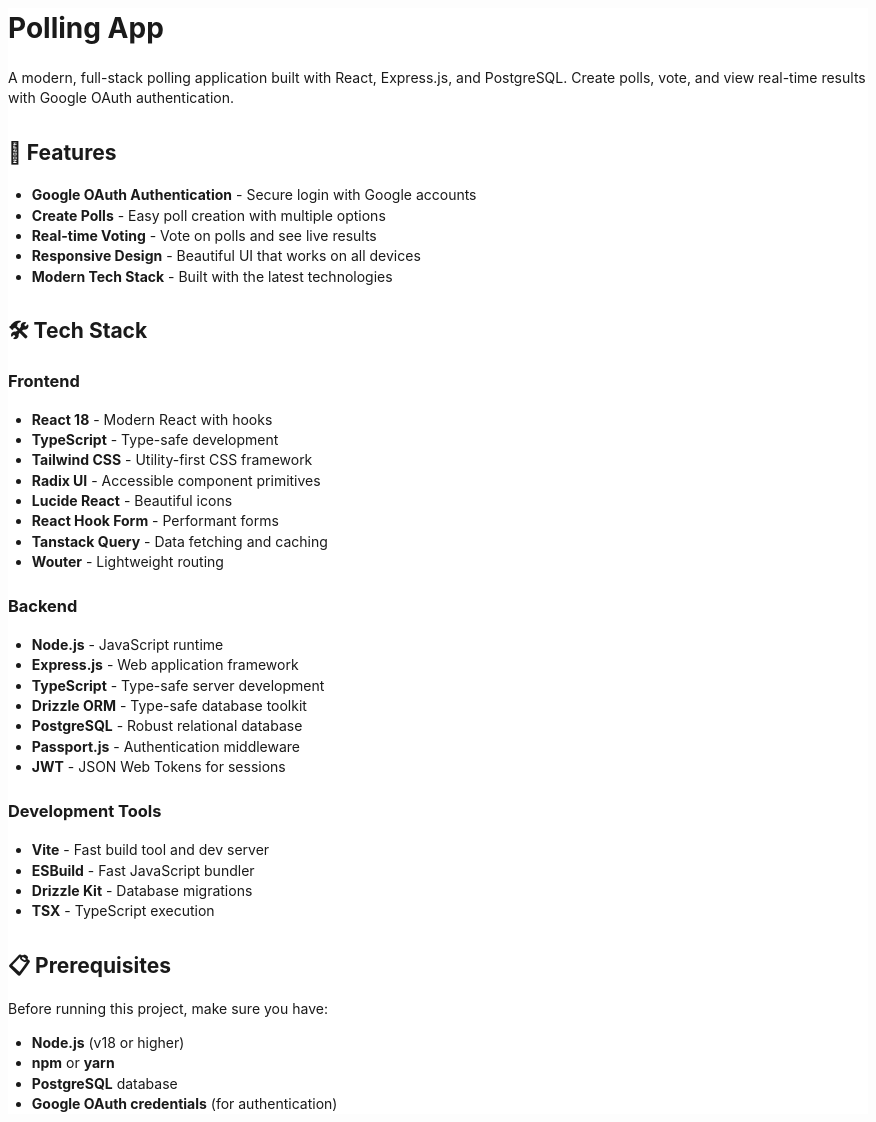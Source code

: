 # Polling App

A modern, full-stack polling application built with React, Express.js, and PostgreSQL. Create polls, vote, and view real-time results with Google OAuth authentication.

## 🚀 Features

- **Google OAuth Authentication** - Secure login with Google accounts
- **Create Polls** - Easy poll creation with multiple options
- **Real-time Voting** - Vote on polls and see live results
- **Responsive Design** - Beautiful UI that works on all devices
- **Modern Tech Stack** - Built with the latest technologies

## 🛠️ Tech Stack

### Frontend
- **React 18** - Modern React with hooks
- **TypeScript** - Type-safe development
- **Tailwind CSS** - Utility-first CSS framework
- **Radix UI** - Accessible component primitives
- **Lucide React** - Beautiful icons
- **React Hook Form** - Performant forms
- **Tanstack Query** - Data fetching and caching
- **Wouter** - Lightweight routing

### Backend
- **Node.js** - JavaScript runtime
- **Express.js** - Web application framework
- **TypeScript** - Type-safe server development
- **Drizzle ORM** - Type-safe database toolkit
- **PostgreSQL** - Robust relational database
- **Passport.js** - Authentication middleware
- **JWT** - JSON Web Tokens for sessions

### Development Tools
- **Vite** - Fast build tool and dev server
- **ESBuild** - Fast JavaScript bundler
- **Drizzle Kit** - Database migrations
- **TSX** - TypeScript execution

## 📋 Prerequisites

Before running this project, make sure you have:

- **Node.js** (v18 or higher)
- **npm** or **yarn**
- **PostgreSQL** database
- **Google OAuth credentials** (for authentication)
